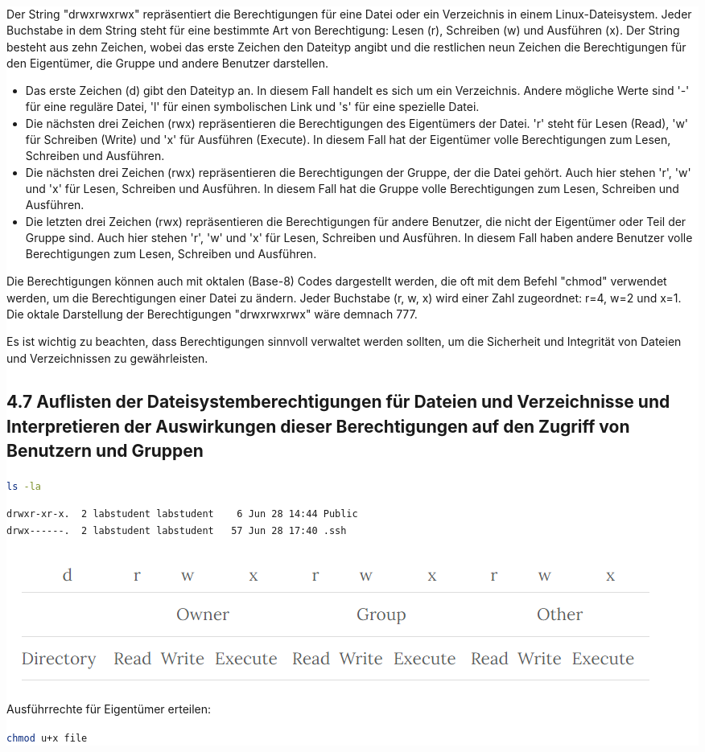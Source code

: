 Der String "drwxrwxrwx" repräsentiert die Berechtigungen für eine Datei oder ein Verzeichnis in einem Linux-Dateisystem. Jeder Buchstabe in dem String steht für eine bestimmte Art von Berechtigung: Lesen (r), Schreiben (w) und Ausführen (x). Der String besteht aus zehn Zeichen, wobei das erste Zeichen den Dateityp angibt und die restlichen neun Zeichen die Berechtigungen für den Eigentümer, die Gruppe und andere Benutzer darstellen.

- Das erste Zeichen (d) gibt den Dateityp an. In diesem Fall handelt es sich um ein Verzeichnis. Andere mögliche Werte sind '-' für eine reguläre Datei, 'l' für einen symbolischen Link und 's' für eine spezielle Datei.
- Die nächsten drei Zeichen (rwx) repräsentieren die Berechtigungen des Eigentümers der Datei. 'r' steht für Lesen (Read), 'w' für Schreiben (Write) und 'x' für Ausführen (Execute). In diesem Fall hat der Eigentümer volle Berechtigungen zum Lesen, Schreiben und Ausführen.
- Die nächsten drei Zeichen (rwx) repräsentieren die Berechtigungen der Gruppe, der die Datei gehört. Auch hier stehen 'r', 'w' und 'x' für Lesen, Schreiben und Ausführen. In diesem Fall hat die Gruppe volle Berechtigungen zum Lesen, Schreiben und Ausführen.
- Die letzten drei Zeichen (rwx) repräsentieren die Berechtigungen für andere Benutzer, die nicht der Eigentümer oder Teil der Gruppe sind. Auch hier stehen 'r', 'w' und 'x' für Lesen, Schreiben und Ausführen. In diesem Fall haben andere Benutzer volle Berechtigungen zum Lesen, Schreiben und Ausführen.

Die Berechtigungen können auch mit oktalen (Base-8) Codes dargestellt werden, die oft mit dem Befehl "chmod" verwendet werden, um die Berechtigungen einer Datei zu ändern. Jeder Buchstabe (r, w, x) wird einer Zahl zugeordnet: r=4, w=2 und x=1. Die oktale Darstellung der Berechtigungen "drwxrwxrwx" wäre demnach 777.

Es ist wichtig zu beachten, dass Berechtigungen sinnvoll verwaltet werden sollten, um die Sicherheit und Integrität von Dateien und Verzeichnissen zu gewährleisten.

## 4.7 Auflisten der Dateisystemberechtigungen für Dateien und Verzeichnisse und Interpretieren der Auswirkungen dieser Berechtigungen auf den Zugriff von Benutzern und Gruppen

```bash
ls -la
```

```bash
drwxr-xr-x.  2 labstudent labstudent    6 Jun 28 14:44 Public
drwx------.  2 labstudent labstudent   57 Jun 28 17:40 .ssh
```

![Untitled](media/Untitled%203.png)

Ausführrechte für Eigentümer erteilen:

```bash
chmod u+x file
```
